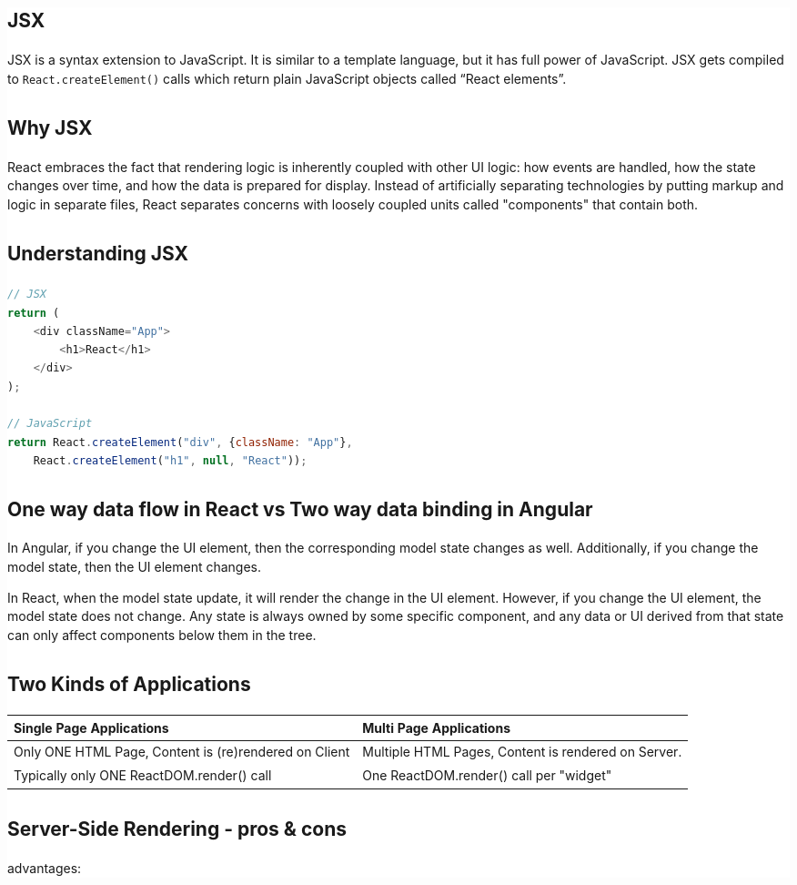 ## JSX

JSX is a syntax extension to JavaScript. It is similar to a template language, but it has full power of JavaScript. JSX gets compiled to `React.createElement()` calls which return plain JavaScript objects called “React elements”.

## Why JSX

React embraces the fact that rendering logic is inherently coupled with other UI logic: how events are handled, how the state changes over time, and how the data is prepared for display. Instead of artificially separating technologies by putting markup and logic in separate files, React separates concerns with loosely coupled units called "components" that contain both. 

## Understanding JSX

```javascript
// JSX
return (
    <div className="App"> 
        <h1>React</h1>
    </div>
);

// JavaScript
return React.createElement("div", {className: "App"}, 
    React.createElement("h1", null, "React"));
```

## One way data flow in React vs Two way data binding in Angular

In Angular, if you change the UI element, then the corresponding model state changes as well. Additionally, if you change the model state, then the UI element changes.

In React, when the model state update, it will render the change in the UI element. However, if you change the UI element, the model state does not change. Any state is always owned by some specific component, and any data or UI derived from that state can only affect components below them in the tree. 

## Two Kinds of Applications 

| Single Page Applications | Multi Page Applications |
| :--- | :--- |
| Only ONE HTML Page, Content is \(re\)rendered on Client | Multiple HTML Pages, Content is rendered on Server. |
| Typically only ONE ReactDOM.render\(\) call | One ReactDOM.render\(\) call per "widget" |

## Server-Side Rendering - pros & cons 

advantages:
